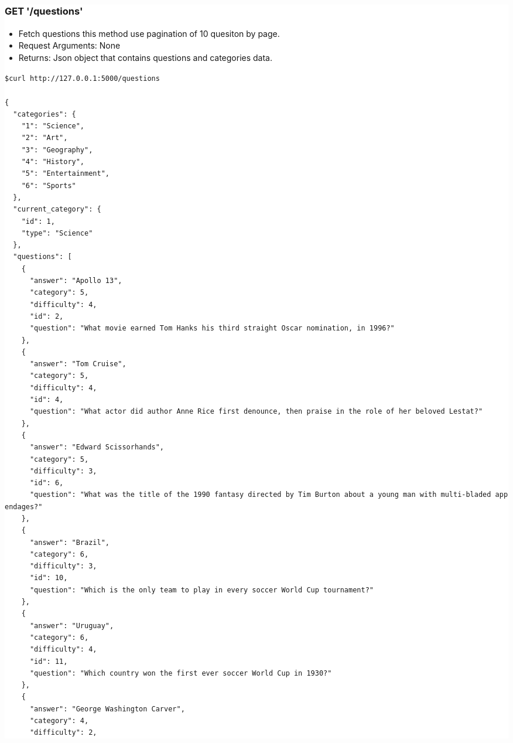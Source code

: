 ### GET '/questions'
- Fetch questions this method use pagination of 10 quesiton by page.
- Request Arguments: None
- Returns: Json object that contains questions and categories data.

```
$curl http://127.0.0.1:5000/questions

{
  "categories": {
    "1": "Science",
    "2": "Art",
    "3": "Geography",
    "4": "History",
    "5": "Entertainment",
    "6": "Sports"
  },
  "current_category": {
    "id": 1,
    "type": "Science"
  },
  "questions": [
    {
      "answer": "Apollo 13",
      "category": 5,
      "difficulty": 4,
      "id": 2,
      "question": "What movie earned Tom Hanks his third straight Oscar nomination, in 1996?"
    },
    {
      "answer": "Tom Cruise",
      "category": 5,
      "difficulty": 4,
      "id": 4,
      "question": "What actor did author Anne Rice first denounce, then praise in the role of her beloved Lestat?"
    },
    {
      "answer": "Edward Scissorhands",
      "category": 5,
      "difficulty": 3,
      "id": 6,
      "question": "What was the title of the 1990 fantasy directed by Tim Burton about a young man with multi-bladed appendages?"
    },
    {
      "answer": "Brazil",
      "category": 6,
      "difficulty": 3,
      "id": 10,
      "question": "Which is the only team to play in every soccer World Cup tournament?"
    },
    {
      "answer": "Uruguay",
      "category": 6,
      "difficulty": 4,
      "id": 11,
      "question": "Which country won the first ever soccer World Cup in 1930?"
    },
    {
      "answer": "George Washington Carver",
      "category": 4,
      "difficulty": 2,
```